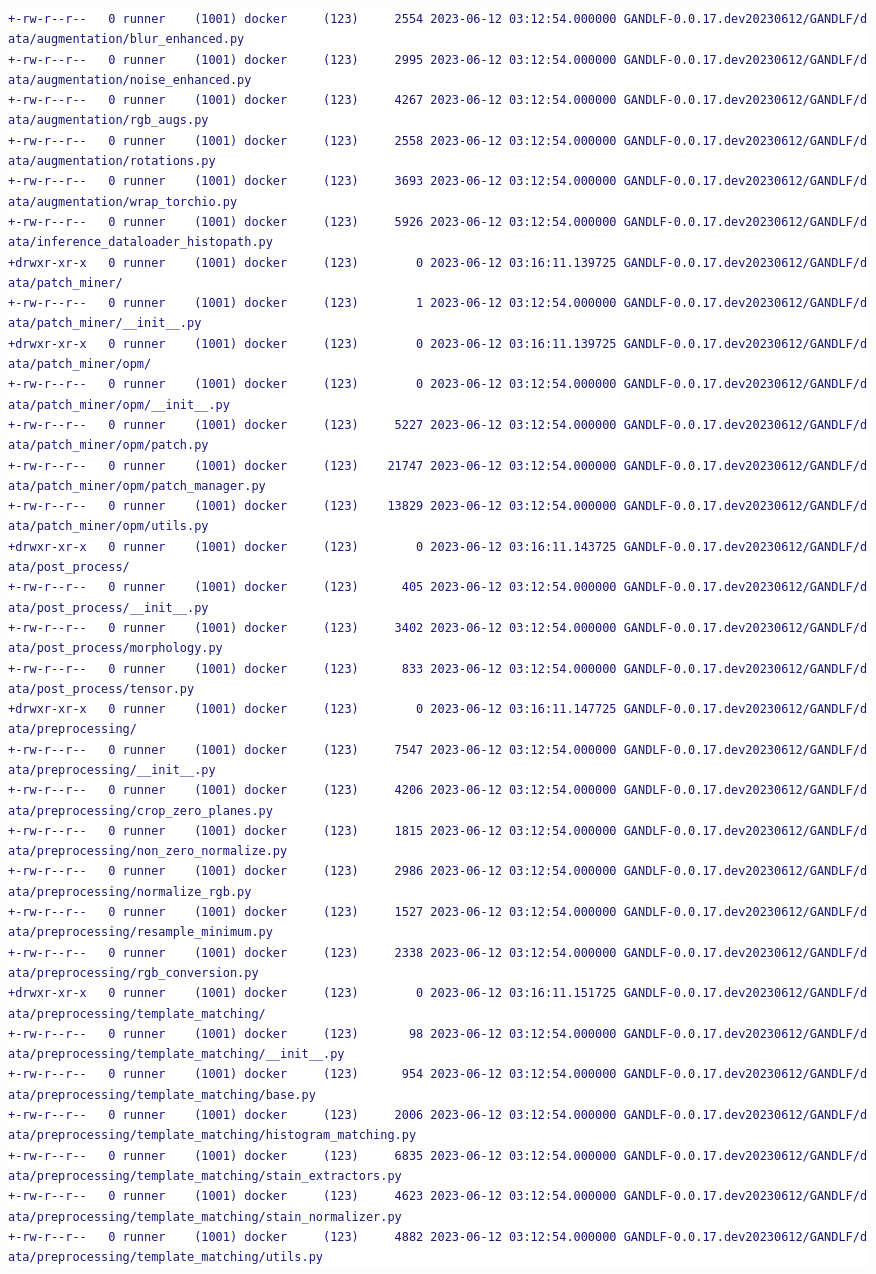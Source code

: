 ```diff
+-rw-r--r--   0 runner    (1001) docker     (123)     2554 2023-06-12 03:12:54.000000 GANDLF-0.0.17.dev20230612/GANDLF/data/augmentation/blur_enhanced.py
+-rw-r--r--   0 runner    (1001) docker     (123)     2995 2023-06-12 03:12:54.000000 GANDLF-0.0.17.dev20230612/GANDLF/data/augmentation/noise_enhanced.py
+-rw-r--r--   0 runner    (1001) docker     (123)     4267 2023-06-12 03:12:54.000000 GANDLF-0.0.17.dev20230612/GANDLF/data/augmentation/rgb_augs.py
+-rw-r--r--   0 runner    (1001) docker     (123)     2558 2023-06-12 03:12:54.000000 GANDLF-0.0.17.dev20230612/GANDLF/data/augmentation/rotations.py
+-rw-r--r--   0 runner    (1001) docker     (123)     3693 2023-06-12 03:12:54.000000 GANDLF-0.0.17.dev20230612/GANDLF/data/augmentation/wrap_torchio.py
+-rw-r--r--   0 runner    (1001) docker     (123)     5926 2023-06-12 03:12:54.000000 GANDLF-0.0.17.dev20230612/GANDLF/data/inference_dataloader_histopath.py
+drwxr-xr-x   0 runner    (1001) docker     (123)        0 2023-06-12 03:16:11.139725 GANDLF-0.0.17.dev20230612/GANDLF/data/patch_miner/
+-rw-r--r--   0 runner    (1001) docker     (123)        1 2023-06-12 03:12:54.000000 GANDLF-0.0.17.dev20230612/GANDLF/data/patch_miner/__init__.py
+drwxr-xr-x   0 runner    (1001) docker     (123)        0 2023-06-12 03:16:11.139725 GANDLF-0.0.17.dev20230612/GANDLF/data/patch_miner/opm/
+-rw-r--r--   0 runner    (1001) docker     (123)        0 2023-06-12 03:12:54.000000 GANDLF-0.0.17.dev20230612/GANDLF/data/patch_miner/opm/__init__.py
+-rw-r--r--   0 runner    (1001) docker     (123)     5227 2023-06-12 03:12:54.000000 GANDLF-0.0.17.dev20230612/GANDLF/data/patch_miner/opm/patch.py
+-rw-r--r--   0 runner    (1001) docker     (123)    21747 2023-06-12 03:12:54.000000 GANDLF-0.0.17.dev20230612/GANDLF/data/patch_miner/opm/patch_manager.py
+-rw-r--r--   0 runner    (1001) docker     (123)    13829 2023-06-12 03:12:54.000000 GANDLF-0.0.17.dev20230612/GANDLF/data/patch_miner/opm/utils.py
+drwxr-xr-x   0 runner    (1001) docker     (123)        0 2023-06-12 03:16:11.143725 GANDLF-0.0.17.dev20230612/GANDLF/data/post_process/
+-rw-r--r--   0 runner    (1001) docker     (123)      405 2023-06-12 03:12:54.000000 GANDLF-0.0.17.dev20230612/GANDLF/data/post_process/__init__.py
+-rw-r--r--   0 runner    (1001) docker     (123)     3402 2023-06-12 03:12:54.000000 GANDLF-0.0.17.dev20230612/GANDLF/data/post_process/morphology.py
+-rw-r--r--   0 runner    (1001) docker     (123)      833 2023-06-12 03:12:54.000000 GANDLF-0.0.17.dev20230612/GANDLF/data/post_process/tensor.py
+drwxr-xr-x   0 runner    (1001) docker     (123)        0 2023-06-12 03:16:11.147725 GANDLF-0.0.17.dev20230612/GANDLF/data/preprocessing/
+-rw-r--r--   0 runner    (1001) docker     (123)     7547 2023-06-12 03:12:54.000000 GANDLF-0.0.17.dev20230612/GANDLF/data/preprocessing/__init__.py
+-rw-r--r--   0 runner    (1001) docker     (123)     4206 2023-06-12 03:12:54.000000 GANDLF-0.0.17.dev20230612/GANDLF/data/preprocessing/crop_zero_planes.py
+-rw-r--r--   0 runner    (1001) docker     (123)     1815 2023-06-12 03:12:54.000000 GANDLF-0.0.17.dev20230612/GANDLF/data/preprocessing/non_zero_normalize.py
+-rw-r--r--   0 runner    (1001) docker     (123)     2986 2023-06-12 03:12:54.000000 GANDLF-0.0.17.dev20230612/GANDLF/data/preprocessing/normalize_rgb.py
+-rw-r--r--   0 runner    (1001) docker     (123)     1527 2023-06-12 03:12:54.000000 GANDLF-0.0.17.dev20230612/GANDLF/data/preprocessing/resample_minimum.py
+-rw-r--r--   0 runner    (1001) docker     (123)     2338 2023-06-12 03:12:54.000000 GANDLF-0.0.17.dev20230612/GANDLF/data/preprocessing/rgb_conversion.py
+drwxr-xr-x   0 runner    (1001) docker     (123)        0 2023-06-12 03:16:11.151725 GANDLF-0.0.17.dev20230612/GANDLF/data/preprocessing/template_matching/
+-rw-r--r--   0 runner    (1001) docker     (123)       98 2023-06-12 03:12:54.000000 GANDLF-0.0.17.dev20230612/GANDLF/data/preprocessing/template_matching/__init__.py
+-rw-r--r--   0 runner    (1001) docker     (123)      954 2023-06-12 03:12:54.000000 GANDLF-0.0.17.dev20230612/GANDLF/data/preprocessing/template_matching/base.py
+-rw-r--r--   0 runner    (1001) docker     (123)     2006 2023-06-12 03:12:54.000000 GANDLF-0.0.17.dev20230612/GANDLF/data/preprocessing/template_matching/histogram_matching.py
+-rw-r--r--   0 runner    (1001) docker     (123)     6835 2023-06-12 03:12:54.000000 GANDLF-0.0.17.dev20230612/GANDLF/data/preprocessing/template_matching/stain_extractors.py
+-rw-r--r--   0 runner    (1001) docker     (123)     4623 2023-06-12 03:12:54.000000 GANDLF-0.0.17.dev20230612/GANDLF/data/preprocessing/template_matching/stain_normalizer.py
+-rw-r--r--   0 runner    (1001) docker     (123)     4882 2023-06-12 03:12:54.000000 GANDLF-0.0.17.dev20230612/GANDLF/data/preprocessing/template_matching/utils.py
```